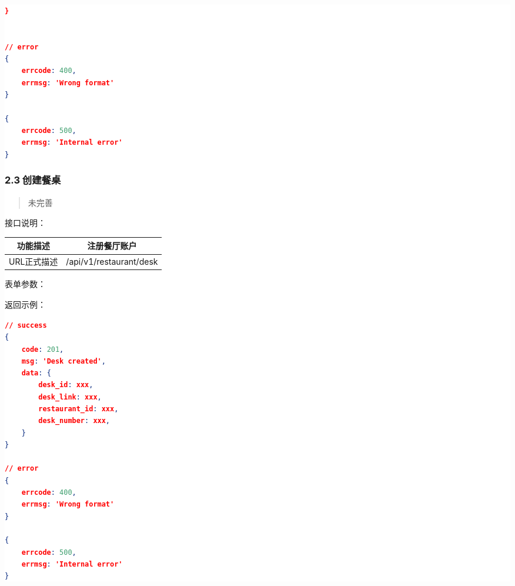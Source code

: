 ```json
}


// error
{
    errcode: 400,
    errmsg: 'Wrong format'
}

{
    errcode: 500,
    errmsg: 'Internal error'
}
```



### 2.3 创建餐桌

> 未完善

接口说明：

| 功能描述    | 注册餐厅账户            |
| ----------- | ----------------------- |
| URL正式描述 | /api/v1/restaurant/desk |

表单参数：

返回示例：

```json
// success
{
    code: 201,
    msg: 'Desk created',
    data: {
        desk_id: xxx,
        desk_link: xxx,
        restaurant_id: xxx,
        desk_number: xxx,
    }
}

// error
{
    errcode: 400,
    errmsg: 'Wrong format'
}

{
    errcode: 500,
    errmsg: 'Internal error'
}
```
